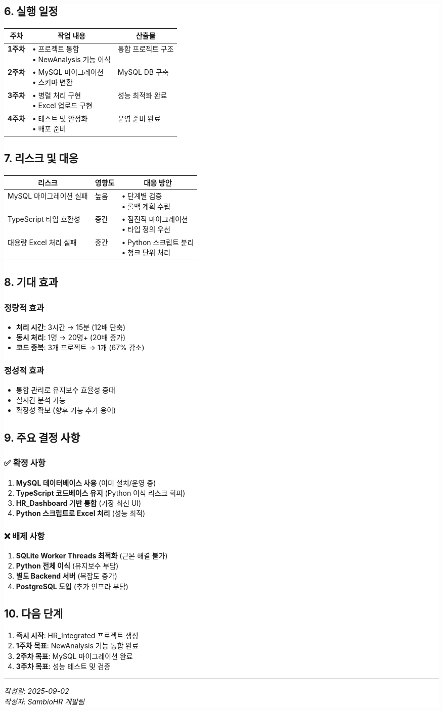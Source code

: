 ## 6. 실행 일정

| 주차 | 작업 내용 | 산출물 |
|------|----------|--------|
| **1주차** | • 프로젝트 통합<br>• NewAnalysis 기능 이식 | 통합 프로젝트 구조 |
| **2주차** | • MySQL 마이그레이션<br>• 스키마 변환 | MySQL DB 구축 |
| **3주차** | • 병렬 처리 구현<br>• Excel 업로드 구현 | 성능 최적화 완료 |
| **4주차** | • 테스트 및 안정화<br>• 배포 준비 | 운영 준비 완료 |

## 7. 리스크 및 대응

| 리스크 | 영향도 | 대응 방안 |
|--------|--------|-----------|
| MySQL 마이그레이션 실패 | 높음 | • 단계별 검증<br>• 롤백 계획 수립 |
| TypeScript 타입 호환성 | 중간 | • 점진적 마이그레이션<br>• 타입 정의 우선 |
| 대용량 Excel 처리 실패 | 중간 | • Python 스크립트 분리<br>• 청크 단위 처리 |

## 8. 기대 효과

### 정량적 효과
- **처리 시간**: 3시간 → 15분 (12배 단축)
- **동시 처리**: 1명 → 20명+ (20배 증가)
- **코드 중복**: 3개 프로젝트 → 1개 (67% 감소)

### 정성적 효과
- 통합 관리로 유지보수 효율성 증대
- 실시간 분석 가능
- 확장성 확보 (향후 기능 추가 용이)

## 9. 주요 결정 사항

### ✅ 확정 사항
1. **MySQL 데이터베이스 사용** (이미 설치/운영 중)
2. **TypeScript 코드베이스 유지** (Python 이식 리스크 회피)
3. **HR_Dashboard 기반 통합** (가장 최신 UI)
4. **Python 스크립트로 Excel 처리** (성능 최적)

### ❌ 배제 사항
1. **SQLite Worker Threads 최적화** (근본 해결 불가)
2. **Python 전체 이식** (유지보수 부담)
3. **별도 Backend 서버** (복잡도 증가)
4. **PostgreSQL 도입** (추가 인프라 부담)

## 10. 다음 단계

1. **즉시 시작**: HR_Integrated 프로젝트 생성
2. **1주차 목표**: NewAnalysis 기능 통합 완료
3. **2주차 목표**: MySQL 마이그레이션 완료
4. **3주차 목표**: 성능 테스트 및 검증

---

*작성일: 2025-09-02*  
*작성자: SambioHR 개발팀*